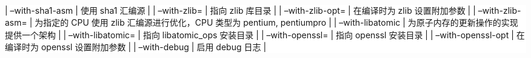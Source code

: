 | –with-sha1-asm                        | 使用 sha1 汇编源                                                                                                                                                                                                                                                                                                                                                                                     |
| –with-zlib=                           | 指向 zlib 库目录                                                                                                                                                                                                                                                                                                                                                                                     |
| –with-zlib-opt=                       | 在编译时为 zlib 设置附加参数                                                                                                                                                                                                                                                                                                                                                                         |
| –with-zlib-asm=                       | 为指定的 CPU 使用 zlib 汇编源进行优化，CPU 类型为 pentium, pentiumpro                                                                                                                                                                                                                                                                                                                                |
| –with-libatomic                       | 为原子内存的更新操作的实现提供一个架构                                                                                                                                                                                                                                                                                                                                                               |
| –with-libatomic=                      | 指向 libatomic_ops 安装目录                                                                                                                                                                                                                                                                                                                                                                          |
| –with-openssl=                        | 指向 openssl 安装目录                                                                                                                                                                                                                                                                                                                                                                                |
| –with-openssl-opt                     | 在编译时为 openssl 设置附加参数                                                                                                                                                                                                                                                                                                                                                                      |
| –with-debug                           | 启用 debug 日志                                                                                                                                                                                                                                                                                                                                                                                      |

